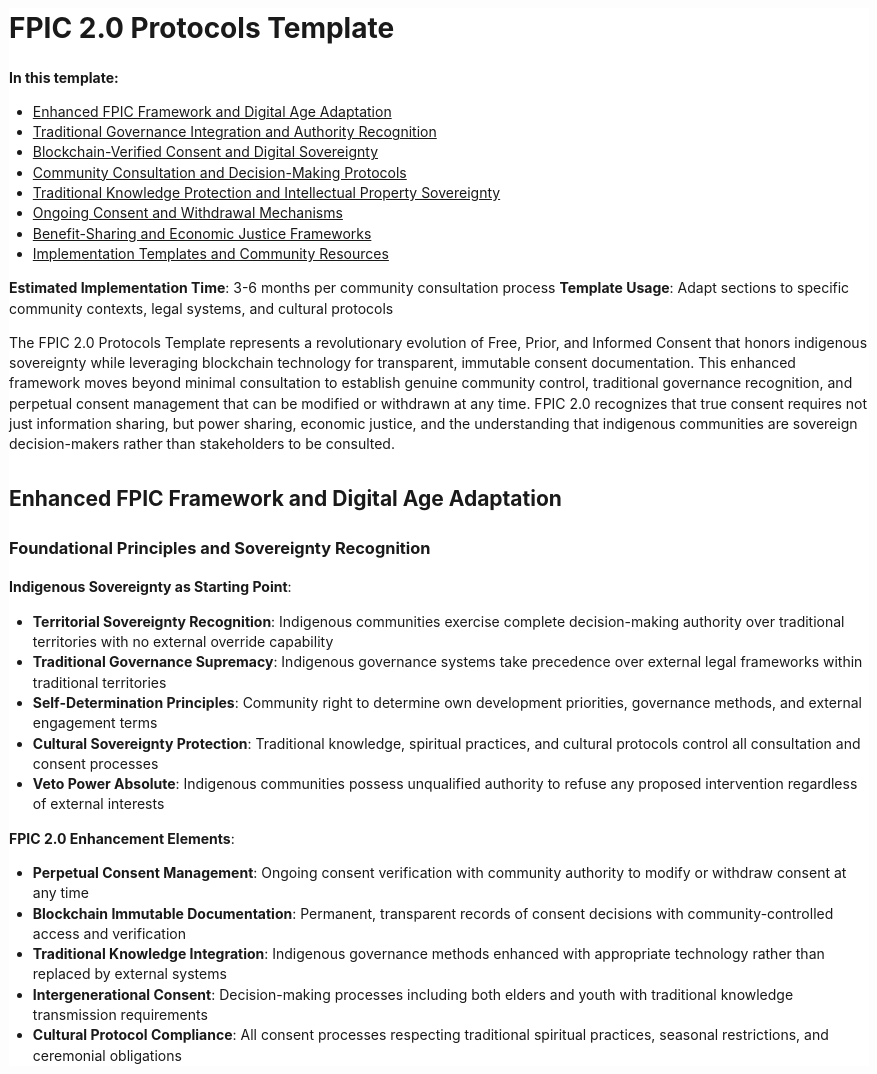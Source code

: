 # FPIC 2.0 Protocols Template

**In this template:**
- [Enhanced FPIC Framework and Digital Age Adaptation](#enhanced-fpic-framework-digital-age-adaptation)
- [Traditional Governance Integration and Authority Recognition](#traditional-governance-integration-authority-recognition)
- [Blockchain-Verified Consent and Digital Sovereignty](#blockchain-verified-consent-digital-sovereignty)
- [Community Consultation and Decision-Making Protocols](#community-consultation-decision-making-protocols)
- [Traditional Knowledge Protection and Intellectual Property Sovereignty](#traditional-knowledge-protection-intellectual-property-sovereignty)
- [Ongoing Consent and Withdrawal Mechanisms](#ongoing-consent-withdrawal-mechanisms)
- [Benefit-Sharing and Economic Justice Frameworks](#benefit-sharing-economic-justice-frameworks)
- [Implementation Templates and Community Resources](#implementation-templates-community-resources)

**Estimated Implementation Time**: 3-6 months per community consultation process
**Template Usage**: Adapt sections to specific community contexts, legal systems, and cultural protocols

The FPIC 2.0 Protocols Template represents a revolutionary evolution of Free, Prior, and Informed Consent that honors indigenous sovereignty while leveraging blockchain technology for transparent, immutable consent documentation. This enhanced framework moves beyond minimal consultation to establish genuine community control, traditional governance recognition, and perpetual consent management that can be modified or withdrawn at any time. FPIC 2.0 recognizes that true consent requires not just information sharing, but power sharing, economic justice, and the understanding that indigenous communities are sovereign decision-makers rather than stakeholders to be consulted.

## <a id="enhanced-fpic-framework-digital-age-adaptation"></a>Enhanced FPIC Framework and Digital Age Adaptation

### Foundational Principles and Sovereignty Recognition

**Indigenous Sovereignty as Starting Point**:
- **Territorial Sovereignty Recognition**: Indigenous communities exercise complete decision-making authority over traditional territories with no external override capability
- **Traditional Governance Supremacy**: Indigenous governance systems take precedence over external legal frameworks within traditional territories
- **Self-Determination Principles**: Community right to determine own development priorities, governance methods, and external engagement terms
- **Cultural Sovereignty Protection**: Traditional knowledge, spiritual practices, and cultural protocols control all consultation and consent processes
- **Veto Power Absolute**: Indigenous communities possess unqualified authority to refuse any proposed intervention regardless of external interests

**FPIC 2.0 Enhancement Elements**:
- **Perpetual Consent Management**: Ongoing consent verification with community authority to modify or withdraw consent at any time
- **Blockchain Immutable Documentation**: Permanent, transparent records of consent decisions with community-controlled access and verification
- **Traditional Knowledge Integration**: Indigenous governance methods enhanced with appropriate technology rather than replaced by external systems
- **Intergenerational Consent**: Decision-making processes including both elders and youth with traditional knowledge transmission requirements
- **Cultural Protocol Compliance**: All consent processes respecting traditional spiritual practices, seasonal restrictions, and ceremonial obligations
